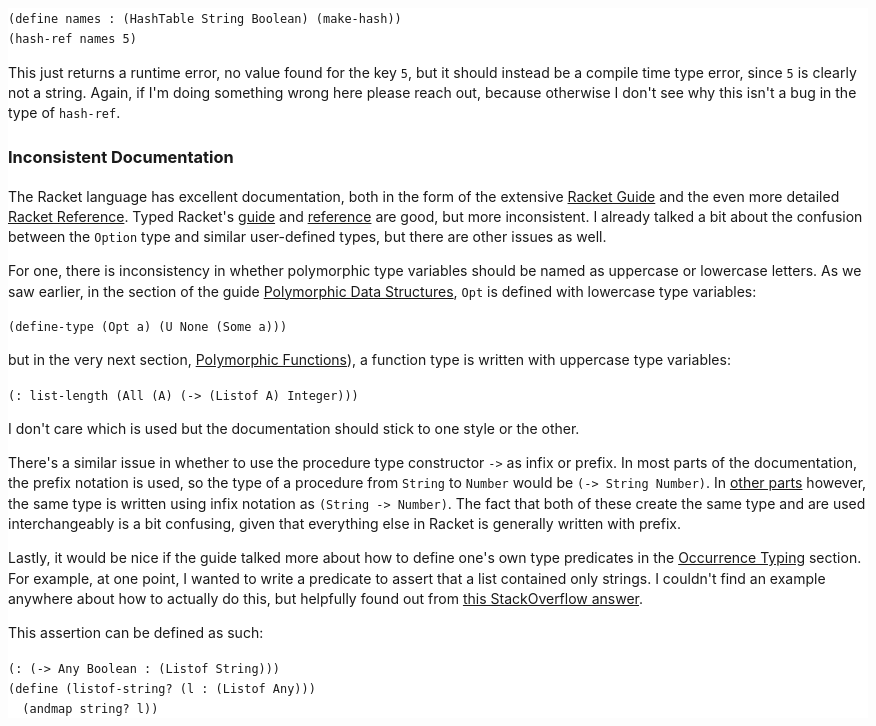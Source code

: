 ```rkt
(define names : (HashTable String Boolean) (make-hash))
(hash-ref names 5)
```

This just returns a runtime error, no value found for the key `5`, but it should instead be a compile time type error, since `5` is clearly not a string. Again, if I'm doing something wrong here please reach out, because otherwise I don't see why this isn't a bug in the type of `hash-ref`.

### Inconsistent Documentation

The Racket language has excellent documentation, both in the form of the extensive [Racket Guide](https://docs.racket-lang.org/guide/) and the even more detailed [Racket Reference](https://docs.racket-lang.org/reference/index.html). Typed Racket's [guide](https://docs.racket-lang.org/ts-guide/index.html) and [reference](https://docs.racket-lang.org/ts-reference/index.html) are good, but more inconsistent. I already talked a bit about the confusion between the `Option` type and similar user-defined types, but there are other issues as well.

For one, there is inconsistency in whether polymorphic type variables should be named as uppercase or lowercase letters. As we saw earlier, in the section of the guide [Polymorphic Data Structures](https://docs.racket-lang.org/ts-guide/types.html#(part._.Polymorphic_Data_Structures)), `Opt` is defined with lowercase type variables: 

```rkt
(define-type (Opt a) (U None (Some a)))
```

but in the very next section, [Polymorphic Functions](https://docs.racket-lang.org/ts-guide/types.html#%28part._.Polymorphic_.Functions%29)), a function type is written with uppercase type variables:

```rkt
(: list-length (All (A) (-> (Listof A) Integer)))
```

I don't care which is used but the documentation should stick to one style or the other.

There's a similar issue in whether to use the procedure type constructor `->` as infix or prefix. In most parts of the documentation, the prefix notation is used, so the type of a procedure from `String` to `Number` would be `(-> String Number)`. In [other parts](https://docs.racket-lang.org/ts-guide/occurrence-typing.html#%28part._let-aliasing%29) however, the same type is written using infix notation as `(String -> Number)`. The fact that both of these create the same type and are used interchangeably is a bit confusing, given that everything else in Racket is generally written with prefix.

Lastly, it would be nice if the guide talked more about how to define one's own type predicates in the [Occurrence Typing](https://docs.racket-lang.org/ts-guide/occurrence-typing.html) section. For example, at one point, I wanted to write a predicate to assert that a list contained only strings. I couldn't find an example anywhere about how to actually do this, but helpfully found out from [this StackOverflow answer](https://stackoverflow.com/questions/69694263/how-to-assert-listof-string-predicate-in-typed-racket).

This assertion can be defined as such:

```rkt
(: (-> Any Boolean : (Listof String)))
(define (listof-string? (l : (Listof Any)))
  (andmap string? l))
```
